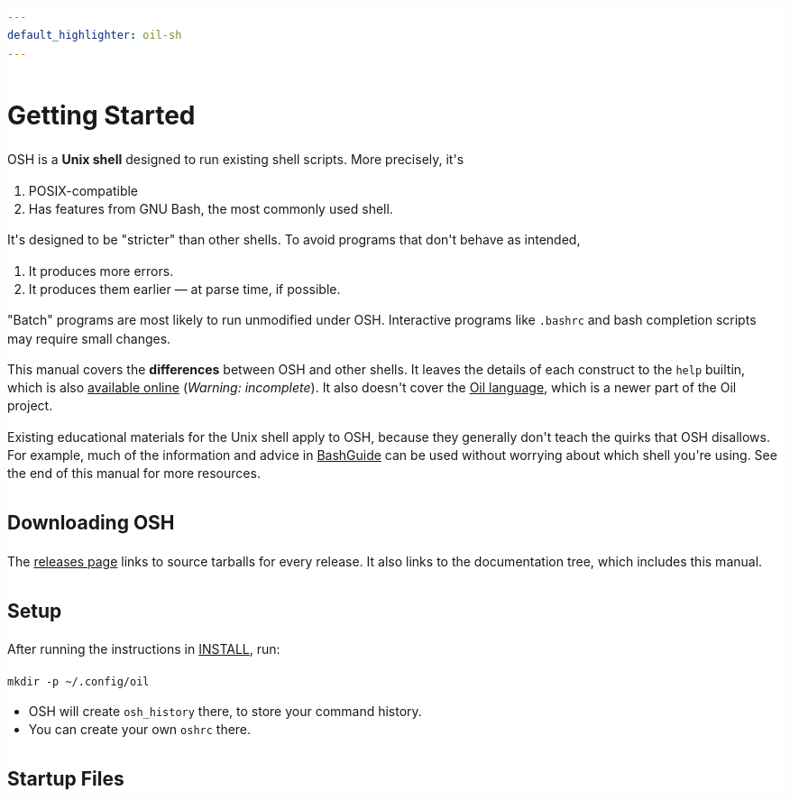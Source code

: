```yaml
---
default_highlighter: oil-sh
---
```


Getting Started
===============

OSH is a **Unix shell** designed to run existing shell scripts.  More
precisely, it's

1. POSIX-compatible
2. Has features from GNU Bash, the most commonly used shell.

It's designed to be "stricter" than other shells.  To avoid programs that don't
behave as intended,

1. It produces more errors.
2. It produces them earlier &mdash; at parse time, if possible.

"Batch" programs are most likely to run unmodified under OSH.  Interactive
programs like `.bashrc` and bash completion scripts may require small changes.

This manual covers the **differences** between OSH and other shells.  It leaves
the details of each construct to the `help` builtin, which is also [available
online](osh-help-topics.html) (*Warning: incomplete*).  It also doesn't cover
the [Oil language][oil-language], which is a newer part of the Oil project.

Existing educational materials for the Unix shell apply to OSH, because they
generally don't teach the quirks that OSH disallows.  For example, much of the
information and advice in [BashGuide][] can be used without worrying about
which shell you're using.  See the end of this manual for more resources.

[oil-language]: https://www.oilshell.org/cross-ref.html?tag=oil-language#oil-language


<div id="toc">
</div>

## Downloading OSH

The [releases page](https://www.oilshell.org/releases.html) links to source
tarballs for every release.  It also links to the documentation tree, which
includes this manual.

## Setup

After running the instructions in [INSTALL](INSTALL.html), run:

    mkdir -p ~/.config/oil

- OSH will create `osh_history` there, to store your command history.
- You can create your own `oshrc` there.

## Startup Files


[mess]: https://shreevatsa.wordpress.com/2008/03/30/zshbash-startup-files-loading-order-bashrc-zshrc-etc/
[original]: http://www.solipsys.co.uk/new/BashInitialisationFiles.html
[unicode.md]: https://github.com/oilshell/oil/blob/master/doc/unicode.md
[BashGuide]: https://mywiki.wooledge.org/BashGuide
[at-splice]: TODO